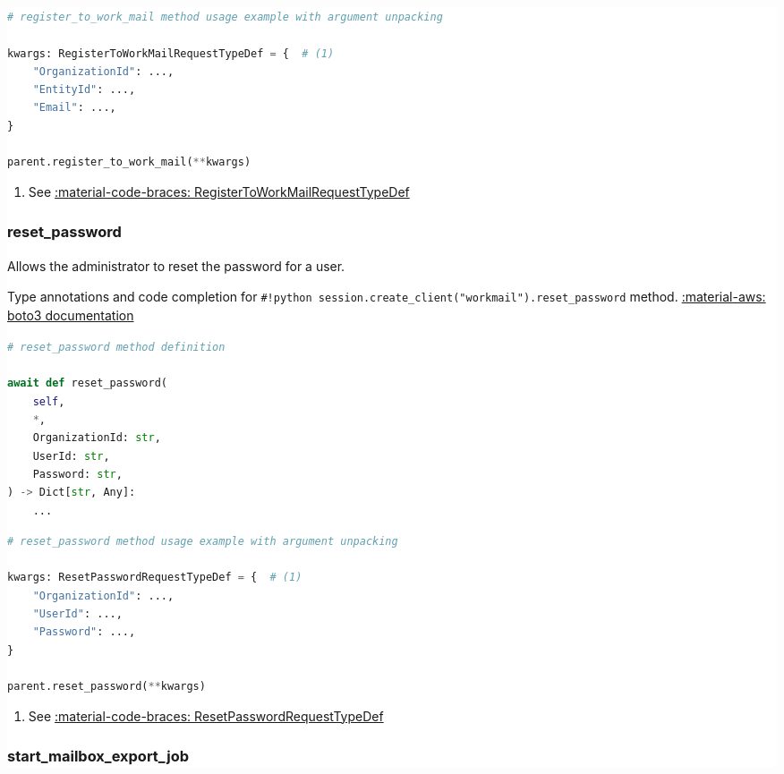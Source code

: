

```python
# register_to_work_mail method usage example with argument unpacking

kwargs: RegisterToWorkMailRequestTypeDef = {  # (1)
    "OrganizationId": ...,
    "EntityId": ...,
    "Email": ...,
}

parent.register_to_work_mail(**kwargs)
```

1. See [:material-code-braces: RegisterToWorkMailRequestTypeDef](./type_defs.md#registertoworkmailrequesttypedef) 

### reset\_password

Allows the administrator to reset the password for a user.

Type annotations and code completion for `#!python session.create_client("workmail").reset_password` method.
[:material-aws: boto3 documentation](https://boto3.amazonaws.com/v1/documentation/api/latest/reference/services/workmail/client/reset_password.html)

```python
# reset_password method definition

await def reset_password(
    self,
    *,
    OrganizationId: str,
    UserId: str,
    Password: str,
) -> Dict[str, Any]:
    ...
```



```python
# reset_password method usage example with argument unpacking

kwargs: ResetPasswordRequestTypeDef = {  # (1)
    "OrganizationId": ...,
    "UserId": ...,
    "Password": ...,
}

parent.reset_password(**kwargs)
```

1. See [:material-code-braces: ResetPasswordRequestTypeDef](./type_defs.md#resetpasswordrequesttypedef) 

### start\_mailbox\_export\_job
